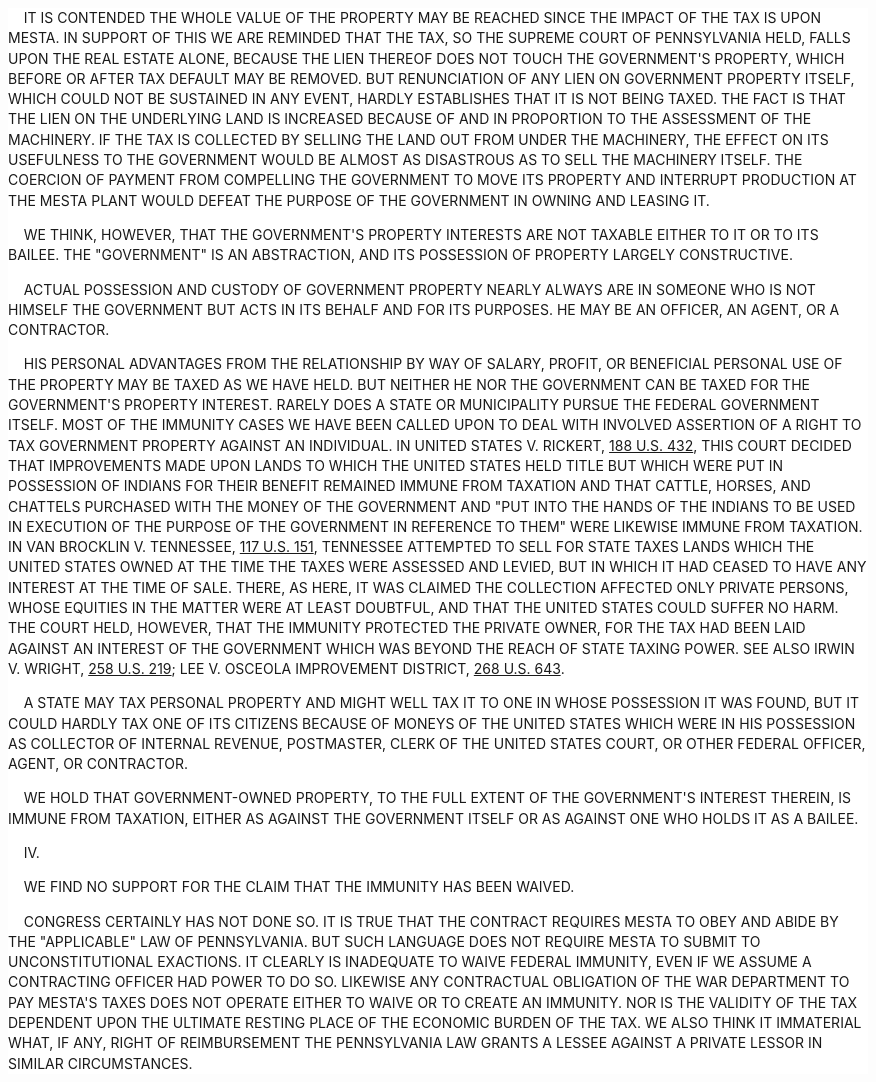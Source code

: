     IT IS CONTENDED THE WHOLE VALUE OF THE PROPERTY MAY BE REACHED SINCE THE IMPACT OF THE TAX IS UPON MESTA.  IN SUPPORT OF THIS WE ARE REMINDED THAT THE TAX, SO THE SUPREME COURT OF PENNSYLVANIA HELD, FALLS UPON THE REAL ESTATE ALONE, BECAUSE THE LIEN THEREOF DOES NOT TOUCH THE GOVERNMENT'S PROPERTY, WHICH BEFORE OR AFTER TAX DEFAULT MAY BE REMOVED.  BUT RENUNCIATION OF ANY LIEN ON GOVERNMENT PROPERTY ITSELF, WHICH COULD NOT BE SUSTAINED IN ANY EVENT, HARDLY ESTABLISHES THAT IT IS NOT BEING TAXED.  THE FACT IS THAT THE LIEN ON THE UNDERLYING LAND IS INCREASED BECAUSE OF AND IN PROPORTION TO THE ASSESSMENT OF THE MACHINERY.  IF THE TAX IS COLLECTED BY SELLING THE LAND OUT FROM UNDER THE MACHINERY, THE EFFECT ON ITS USEFULNESS TO THE GOVERNMENT WOULD BE ALMOST AS DISASTROUS AS TO SELL THE MACHINERY ITSELF.  THE COERCION OF PAYMENT FROM COMPELLING THE GOVERNMENT TO MOVE ITS PROPERTY AND INTERRUPT PRODUCTION AT THE MESTA PLANT WOULD DEFEAT THE PURPOSE OF THE GOVERNMENT IN OWNING AND LEASING IT.

    WE THINK, HOWEVER, THAT THE GOVERNMENT'S PROPERTY INTERESTS ARE NOT TAXABLE EITHER TO IT OR TO ITS BAILEE.  THE "GOVERNMENT" IS AN ABSTRACTION, AND ITS POSSESSION OF PROPERTY LARGELY CONSTRUCTIVE.

    ACTUAL POSSESSION AND CUSTODY OF GOVERNMENT PROPERTY NEARLY ALWAYS ARE IN SOMEONE WHO IS NOT HIMSELF THE GOVERNMENT BUT ACTS IN ITS BEHALF AND FOR ITS PURPOSES.  HE MAY BE AN OFFICER, AN AGENT, OR A CONTRACTOR.

    HIS PERSONAL ADVANTAGES FROM THE RELATIONSHIP BY WAY OF SALARY, PROFIT, OR BENEFICIAL PERSONAL USE OF THE PROPERTY MAY BE TAXED AS WE HAVE HELD.  BUT NEITHER HE NOR THE GOVERNMENT CAN BE TAXED FOR THE GOVERNMENT'S PROPERTY INTEREST.  RARELY DOES A STATE OR MUNICIPALITY PURSUE THE FEDERAL GOVERNMENT ITSELF.  MOST OF THE IMMUNITY CASES WE HAVE BEEN CALLED UPON TO DEAL WITH INVOLVED ASSERTION OF A RIGHT TO TAX GOVERNMENT PROPERTY AGAINST AN INDIVIDUAL.  IN UNITED STATES V. RICKERT, [188 U.S. 432][/us/courts/scotus/usReporter/188/432], THIS COURT DECIDED THAT IMPROVEMENTS MADE UPON LANDS TO WHICH THE UNITED STATES HELD TITLE BUT WHICH WERE PUT IN POSSESSION OF INDIANS FOR THEIR BENEFIT REMAINED IMMUNE FROM TAXATION AND THAT CATTLE, HORSES, AND CHATTELS PURCHASED WITH THE MONEY OF THE GOVERNMENT AND "PUT INTO THE HANDS OF THE INDIANS TO BE USED IN EXECUTION OF THE PURPOSE OF THE GOVERNMENT IN REFERENCE TO THEM" WERE LIKEWISE IMMUNE FROM TAXATION.  IN VAN BROCKLIN V. TENNESSEE, [117 U.S. 151][/us/courts/scotus/usReporter/117/151], TENNESSEE ATTEMPTED TO SELL FOR STATE TAXES LANDS WHICH THE UNITED STATES OWNED AT THE TIME THE TAXES WERE ASSESSED AND LEVIED, BUT IN WHICH IT HAD CEASED TO HAVE ANY INTEREST AT THE TIME OF SALE.  THERE, AS HERE, IT WAS CLAIMED THE COLLECTION AFFECTED ONLY PRIVATE PERSONS, WHOSE EQUITIES IN THE MATTER WERE AT LEAST DOUBTFUL, AND THAT THE UNITED STATES COULD SUFFER NO HARM.  THE COURT HELD, HOWEVER, THAT THE IMMUNITY PROTECTED THE PRIVATE OWNER, FOR THE TAX HAD BEEN LAID AGAINST AN INTEREST OF THE GOVERNMENT WHICH WAS BEYOND THE REACH OF STATE TAXING POWER.  SEE ALSO IRWIN V. WRIGHT, [258 U.S. 219][/us/courts/scotus/usReporter/258/219]; LEE V. OSCEOLA IMPROVEMENT DISTRICT, [268 U.S. 643][/us/courts/scotus/usReporter/268/643].

    A STATE MAY TAX PERSONAL PROPERTY AND MIGHT WELL TAX IT TO ONE IN WHOSE POSSESSION IT WAS FOUND, BUT IT COULD HARDLY TAX ONE OF ITS CITIZENS BECAUSE OF MONEYS OF THE UNITED STATES WHICH WERE IN HIS POSSESSION AS COLLECTOR OF INTERNAL REVENUE, POSTMASTER, CLERK OF THE UNITED STATES COURT, OR OTHER FEDERAL OFFICER, AGENT, OR CONTRACTOR.

    WE HOLD THAT GOVERNMENT-OWNED PROPERTY, TO THE FULL EXTENT OF THE GOVERNMENT'S INTEREST THEREIN, IS IMMUNE FROM TAXATION, EITHER AS AGAINST THE GOVERNMENT ITSELF OR AS AGAINST ONE WHO HOLDS IT AS A BAILEE.

    IV.

    WE FIND NO SUPPORT FOR THE CLAIM THAT THE IMMUNITY HAS BEEN WAIVED.

    CONGRESS CERTAINLY HAS NOT DONE SO.  IT IS TRUE THAT THE CONTRACT REQUIRES MESTA TO OBEY AND ABIDE BY THE "APPLICABLE" LAW OF PENNSYLVANIA.  BUT SUCH LANGUAGE DOES NOT REQUIRE MESTA TO SUBMIT TO UNCONSTITUTIONAL EXACTIONS.  IT CLEARLY IS INADEQUATE TO WAIVE FEDERAL IMMUNITY, EVEN IF WE ASSUME A CONTRACTING OFFICER HAD POWER TO DO SO. LIKEWISE ANY CONTRACTUAL OBLIGATION OF THE WAR DEPARTMENT TO PAY MESTA'S TAXES DOES NOT OPERATE EITHER TO WAIVE OR TO CREATE AN IMMUNITY.  NOR IS THE VALIDITY OF THE TAX DEPENDENT UPON THE ULTIMATE RESTING PLACE OF THE ECONOMIC BURDEN OF THE TAX.  WE ALSO THINK IT IMMATERIAL WHAT, IF ANY, RIGHT OF REIMBURSEMENT THE PENNSYLVANIA LAW GRANTS A LESSEE AGAINST A PRIVATE LESSOR IN SIMILAR CIRCUMSTANCES.


[/us/courts/scotus/usReporter/322/174]: https://publicdocs.github.io/go/links?ns=uslm-x&ref=%2Fus%2Fcourts%2Fscotus%2FusReporter%2F322%2F174
[/us/courts/scotus/usReporter/263/341]: https://publicdocs.github.io/go/links?ns=uslm-x&ref=%2Fus%2Fcourts%2Fscotus%2FusReporter%2F263%2F341
[/us/courts/scotus/usReporter/318/363]: https://publicdocs.github.io/go/links?ns=uslm-x&ref=%2Fus%2Fcourts%2Fscotus%2FusReporter%2F318%2F363
[/us/courts/scotus/usReporter/308/343]: https://publicdocs.github.io/go/links?ns=uslm-x&ref=%2Fus%2Fcourts%2Fscotus%2FusReporter%2F308%2F343
[/us/courts/scotus/usReporter/280/363]: https://publicdocs.github.io/go/links?ns=uslm-x&ref=%2Fus%2Fcourts%2Fscotus%2FusReporter%2F280%2F363
[/us/courts/scotus/usReporter/243/389]: https://publicdocs.github.io/go/links?ns=uslm-x&ref=%2Fus%2Fcourts%2Fscotus%2FusReporter%2F243%2F389
[/us/courts/scotus/usReporter/218/452]: https://publicdocs.github.io/go/links?ns=uslm-x&ref=%2Fus%2Fcourts%2Fscotus%2FusReporter%2F218%2F452
[/us/courts/scotus/usReporter/315/447]: https://publicdocs.github.io/go/links?ns=uslm-x&ref=%2Fus%2Fcourts%2Fscotus%2FusReporter%2F315%2F447
[/us/courts/scotus/usReporter/309/190]: https://publicdocs.github.io/go/links?ns=uslm-x&ref=%2Fus%2Fcourts%2Fscotus%2FusReporter%2F309%2F190
[/us/courts/scotus/usReporter/314/95]: https://publicdocs.github.io/go/links?ns=uslm-x&ref=%2Fus%2Fcourts%2Fscotus%2FusReporter%2F314%2F95
[/us/courts/scotus/usReporter/317/329]: https://publicdocs.github.io/go/links?ns=uslm-x&ref=%2Fus%2Fcourts%2Fscotus%2FusReporter%2F317%2F329
[/us/courts/scotus/usReporter/149/210]: https://publicdocs.github.io/go/links?ns=uslm-x&ref=%2Fus%2Fcourts%2Fscotus%2FusReporter%2F149%2F210
[/us/courts/scotus/usReporter/261/374]: https://publicdocs.github.io/go/links?ns=uslm-x&ref=%2Fus%2Fcourts%2Fscotus%2FusReporter%2F261%2F374
[/us/courts/scotus/usReporter/308/21]: https://publicdocs.github.io/go/links?ns=uslm-x&ref=%2Fus%2Fcourts%2Fscotus%2FusReporter%2F308%2F21
[/us/courts/scotus/usReporter/280/363]: https://publicdocs.github.io/go/links?ns=uslm-x&ref=%2Fus%2Fcourts%2Fscotus%2FusReporter%2F280%2F363
[/us/courts/scotus/usReporter/172/589]: https://publicdocs.github.io/go/links?ns=uslm-x&ref=%2Fus%2Fcourts%2Fscotus%2FusReporter%2F172%2F589
[/us/courts/scotus/usReporter/276/547]: https://publicdocs.github.io/go/links?ns=uslm-x&ref=%2Fus%2Fcourts%2Fscotus%2FusReporter%2F276%2F547
[/us/courts/scotus/usReporter/188/432]: https://publicdocs.github.io/go/links?ns=uslm-x&ref=%2Fus%2Fcourts%2Fscotus%2FusReporter%2F188%2F432
[/us/courts/scotus/usReporter/117/151]: https://publicdocs.github.io/go/links?ns=uslm-x&ref=%2Fus%2Fcourts%2Fscotus%2FusReporter%2F117%2F151
[/us/courts/scotus/usReporter/258/219]: https://publicdocs.github.io/go/links?ns=uslm-x&ref=%2Fus%2Fcourts%2Fscotus%2FusReporter%2F258%2F219
[/us/courts/scotus/usReporter/268/643]: https://publicdocs.github.io/go/links?ns=uslm-x&ref=%2Fus%2Fcourts%2Fscotus%2FusReporter%2F268%2F643
[/us/courts/scotus/usReporter/299/401]: https://publicdocs.github.io/go/links?ns=uslm-x&ref=%2Fus%2Fcourts%2Fscotus%2FusReporter%2F299%2F401
[/us/courts/scotus/usReporter/173/664]: https://publicdocs.github.io/go/links?ns=uslm-x&ref=%2Fus%2Fcourts%2Fscotus%2FusReporter%2F173%2F664
[/us/courts/scotus/usReporter/235/292]: https://publicdocs.github.io/go/links?ns=uslm-x&ref=%2Fus%2Fcourts%2Fscotus%2FusReporter%2F235%2F292
[/us/courts/scotus/usReporter/257/501]: https://publicdocs.github.io/go/links?ns=uslm-x&ref=%2Fus%2Fcourts%2Fscotus%2FusReporter%2F257%2F501
[/us/courts/scotus/usReporter/271/609]: https://publicdocs.github.io/go/links?ns=uslm-x&ref=%2Fus%2Fcourts%2Fscotus%2FusReporter%2F271%2F609
[/us/courts/scotus/usReporter/261/374]: https://publicdocs.github.io/go/links?ns=uslm-x&ref=%2Fus%2Fcourts%2Fscotus%2FusReporter%2F261%2F374
[/us/courts/scotus/usReporter/105/460]: https://publicdocs.github.io/go/links?ns=uslm-x&ref=%2Fus%2Fcourts%2Fscotus%2FusReporter%2F105%2F460
[/us/courts/scotus/usReporter/127/640]: https://publicdocs.github.io/go/links?ns=uslm-x&ref=%2Fus%2Fcourts%2Fscotus%2FusReporter%2F127%2F640
[/us/courts/scotus/usReporter/283/570]: https://publicdocs.github.io/go/links?ns=uslm-x&ref=%2Fus%2Fcourts%2Fscotus%2FusReporter%2F283%2F570
[/us/courts/scotus/usReporter/277/218]: https://publicdocs.github.io/go/links?ns=uslm-x&ref=%2Fus%2Fcourts%2Fscotus%2FusReporter%2F277%2F218
[/us/courts/scotus/usReporter/298/393]: https://publicdocs.github.io/go/links?ns=uslm-x&ref=%2Fus%2Fcourts%2Fscotus%2FusReporter%2F298%2F393
[/us/courts/scotus/usReporter/314/1]: https://publicdocs.github.io/go/links?ns=uslm-x&ref=%2Fus%2Fcourts%2Fscotus%2FusReporter%2F314%2F1
[/us/courts/scotus/usReporter/306/466]: https://publicdocs.github.io/go/links?ns=uslm-x&ref=%2Fus%2Fcourts%2Fscotus%2FusReporter%2F306%2F466
[/us/courts/scotus/usReporter/302/134]: https://publicdocs.github.io/go/links?ns=uslm-x&ref=%2Fus%2Fcourts%2Fscotus%2FusReporter%2F302%2F134
[/us/courts/scotus/usReporter/304/405]: https://publicdocs.github.io/go/links?ns=uslm-x&ref=%2Fus%2Fcourts%2Fscotus%2FusReporter%2F304%2F405
[/us/courts/scotus/usReporter/303/376]: https://publicdocs.github.io/go/links?ns=uslm-x&ref=%2Fus%2Fcourts%2Fscotus%2FusReporter%2F303%2F376
[/us/courts/scotus/usReporter/302/134]: https://publicdocs.github.io/go/links?ns=uslm-x&ref=%2Fus%2Fcourts%2Fscotus%2FusReporter%2F302%2F134
[/us/courts/scotus/usReporter/306/466]: https://publicdocs.github.io/go/links?ns=uslm-x&ref=%2Fus%2Fcourts%2Fscotus%2FusReporter%2F306%2F466
[/us/courts/scotus/usReporter/314/1]: https://publicdocs.github.io/go/links?ns=uslm-x&ref=%2Fus%2Fcourts%2Fscotus%2FusReporter%2F314%2F1
[/us/courts/scotus/usReporter/302/134]: https://publicdocs.github.io/go/links?ns=uslm-x&ref=%2Fus%2Fcourts%2Fscotus%2FusReporter%2F302%2F134
[/us/courts/scotus/usReporter/314/1]: https://publicdocs.github.io/go/links?ns=uslm-x&ref=%2Fus%2Fcourts%2Fscotus%2FusReporter%2F314%2F1
[/us/courts/scotus/usReporter/277/218]: https://publicdocs.github.io/go/links?ns=uslm-x&ref=%2Fus%2Fcourts%2Fscotus%2FusReporter%2F277%2F218
[/us/courts/scotus/usReporter/298/393]: https://publicdocs.github.io/go/links?ns=uslm-x&ref=%2Fus%2Fcourts%2Fscotus%2FusReporter%2F298%2F393
[/us/courts/scotus/usReporter/302/134]: https://publicdocs.github.io/go/links?ns=uslm-x&ref=%2Fus%2Fcourts%2Fscotus%2FusReporter%2F302%2F134
[/us/courts/scotus/usReporter/314/1]: https://publicdocs.github.io/go/links?ns=uslm-x&ref=%2Fus%2Fcourts%2Fscotus%2FusReporter%2F314%2F1
[/us/courts/scotus/usReporter/256/222]: https://publicdocs.github.io/go/links?ns=uslm-x&ref=%2Fus%2Fcourts%2Fscotus%2FusReporter%2F256%2F222
[/us/courts/scotus/usReporter/208/226]: https://publicdocs.github.io/go/links?ns=uslm-x&ref=%2Fus%2Fcourts%2Fscotus%2FusReporter%2F208%2F226
[/us/courts/scotus/usReporter/276/547]: https://publicdocs.github.io/go/links?ns=uslm-x&ref=%2Fus%2Fcourts%2Fscotus%2FusReporter%2F276%2F547
